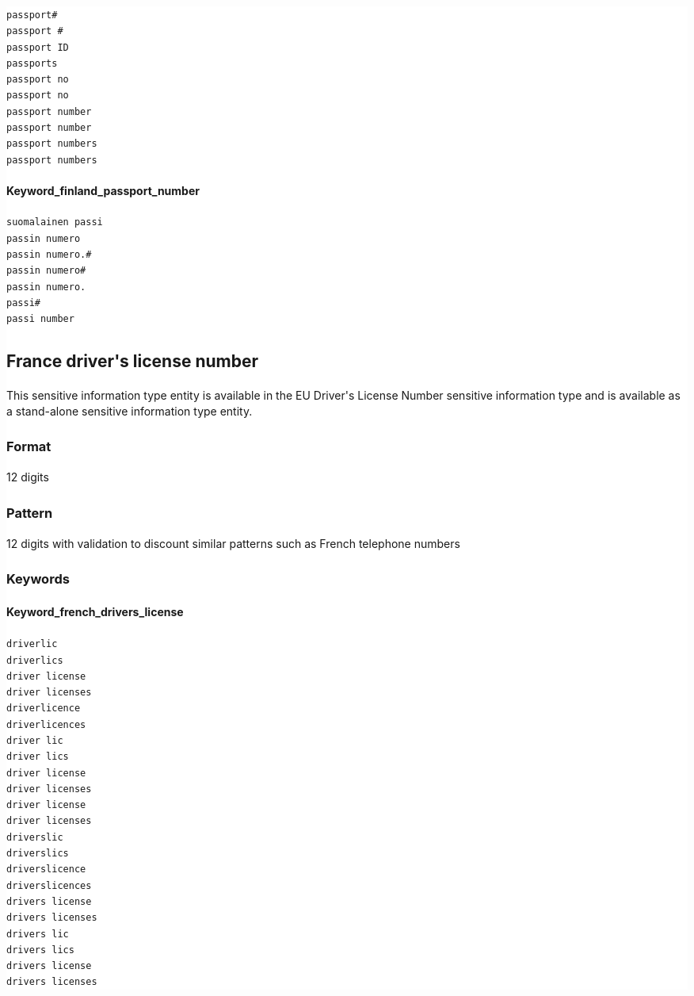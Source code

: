 ```
passport#
passport #
passport ID
passports
passport no
passport no
passport number
passport number
passport numbers
passport numbers
```

#### Keyword\_finland\_passport\_number

```
suomalainen passi
passin numero
passin numero.#
passin numero#
passin numero.
passi#
passi number
```

## France driver's license number

This sensitive information type entity is available in the EU Driver's License Number sensitive information type and is available as a stand-alone sensitive information type entity.

### Format

12 digits

### Pattern

12 digits with validation to discount similar patterns such as French telephone numbers

### Keywords

#### Keyword\_french\_drivers\_license

```
driverlic
driverlics
driver license
driver licenses
driverlicence
driverlicences
driver lic
driver lics
driver license
driver licenses
driver license
driver licenses
driverslic
driverslics
driverslicence
driverslicences
drivers license
drivers licenses
drivers lic
drivers lics
drivers license
drivers licenses
```